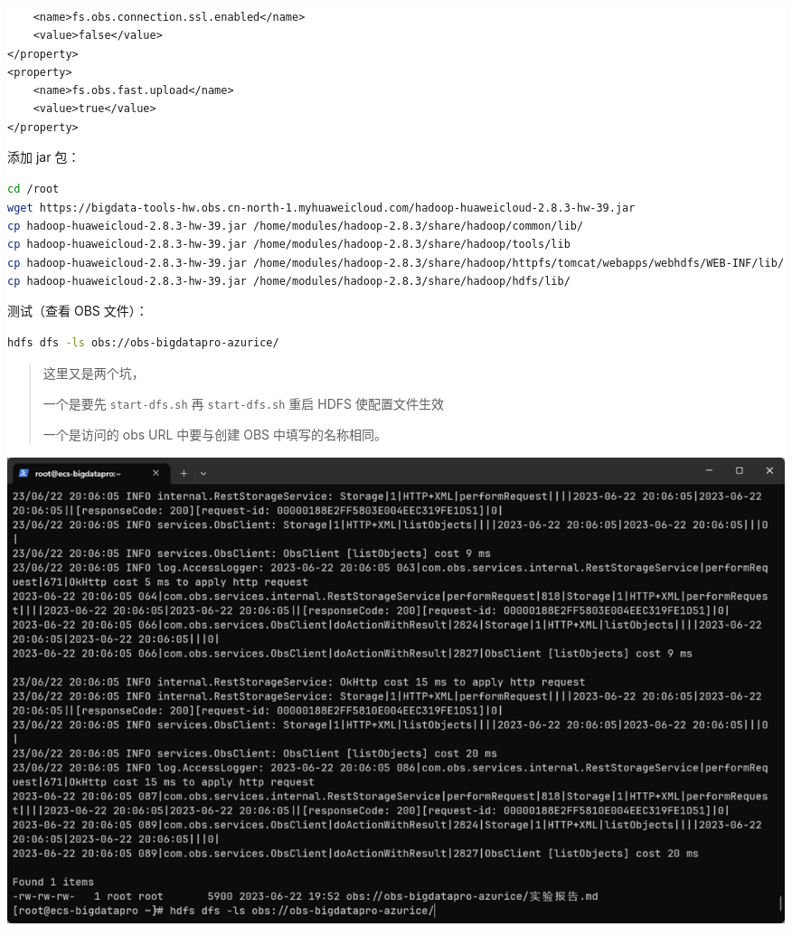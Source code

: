 ```
    <name>fs.obs.connection.ssl.enabled</name>
    <value>false</value>
</property>
<property>
    <name>fs.obs.fast.upload</name>
    <value>true</value>
</property>
```

添加 jar 包：

```bash
cd /root
wget https://bigdata-tools-hw.obs.cn-north-1.myhuaweicloud.com/hadoop-huaweicloud-2.8.3-hw-39.jar
cp hadoop-huaweicloud-2.8.3-hw-39.jar /home/modules/hadoop-2.8.3/share/hadoop/common/lib/
cp hadoop-huaweicloud-2.8.3-hw-39.jar /home/modules/hadoop-2.8.3/share/hadoop/tools/lib
cp hadoop-huaweicloud-2.8.3-hw-39.jar /home/modules/hadoop-2.8.3/share/hadoop/httpfs/tomcat/webapps/webhdfs/WEB-INF/lib/
cp hadoop-huaweicloud-2.8.3-hw-39.jar /home/modules/hadoop-2.8.3/share/hadoop/hdfs/lib/
```

测试（查看 OBS 文件）：

```bash
hdfs dfs -ls obs://obs-bigdatapro-azurice/
```

> 这里又是两个坑，
>
> 一个是要先 `start-dfs.sh` 再 `start-dfs.sh` 重启 HDFS 使配置文件生效
>
> 一个是访问的 obs URL 中要与创建 OBS 中填写的名称相同。

![image-20230622200652447](大数据华为云实践作业踩坑记录（实验报告.assets/image-20230622200652447.png)
